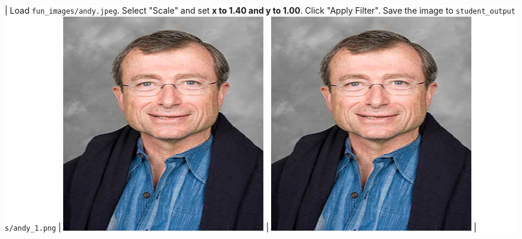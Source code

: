 |                         Load `fun_images/andy.jpeg`. Select "Scale" and set **x to 1.40 and y to 1.00**. Click "Apply Filter". Save the image to `student_outputs/andy_1.png`                         |       ![expected_outputs/andy_1.png](expected_outputs/andy_1.png)       |           ![Place andy_1.png in student_outputs folder](student_outputs/andy_1.png)           |